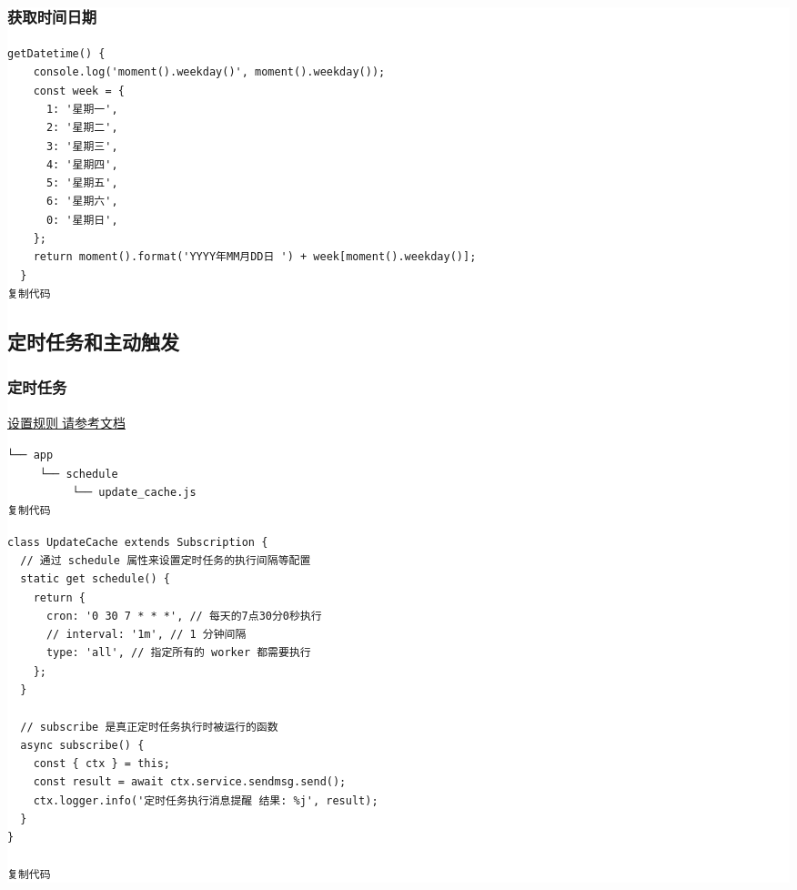 ### 获取时间日期

```
getDatetime() {
    console.log('moment().weekday()', moment().weekday());
    const week = {
      1: '星期一',
      2: '星期二',
      3: '星期三',
      4: '星期四',
      5: '星期五',
      6: '星期六',
      0: '星期日',
    };
    return moment().format('YYYY年MM月DD日 ') + week[moment().weekday()];
  }
复制代码
```

定时任务和主动触发
---------

### 定时任务

[设置规则 请参考文档](https://link.juejin.cn?target=https%3A%2F%2Feggjs.org%2Fzh-cn%2Fbasics%2Fschedule.html%23%25E5%25AE%259A%25E6%2597%25B6%25E6%2596%25B9%25E5%25BC%258F "https://eggjs.org/zh-cn/basics/schedule.html#%E5%AE%9A%E6%97%B6%E6%96%B9%E5%BC%8F")

```
└── app
     └── schedule
          └── update_cache.js
复制代码
```

```
class UpdateCache extends Subscription {
  // 通过 schedule 属性来设置定时任务的执行间隔等配置
  static get schedule() {
    return {
      cron: '0 30 7 * * *', // 每天的7点30分0秒执行
      // interval: '1m', // 1 分钟间隔
      type: 'all', // 指定所有的 worker 都需要执行
    };
  }

  // subscribe 是真正定时任务执行时被运行的函数
  async subscribe() {
    const { ctx } = this;
    const result = await ctx.service.sendmsg.send();
    ctx.logger.info('定时任务执行消息提醒 结果: %j', result);
  }
}

复制代码
```
